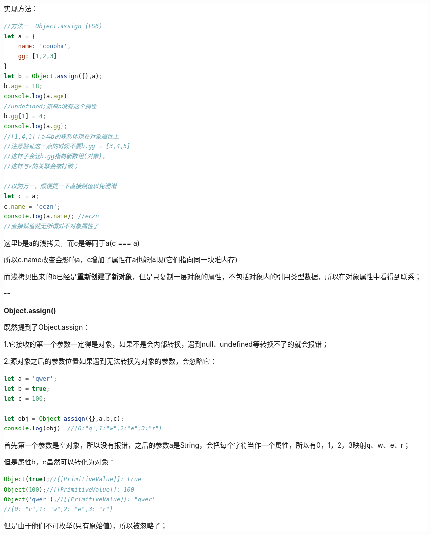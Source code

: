 实现方法：
```javascript
//方法一  Object.assign (ES6)
let a = {
    name: 'conoha',
    gg: [1,2,3]
}
let b = Object.assign({},a);
b.age = 18;
console.log(a.age) 
//undefined;原来a没有这个属性
b.gg[1] = 4;
console.log(a.gg); 
//[1,4,3]；a与b的联系体现在对象属性上
//注意验证这一点的时候不要b.gg = [3,4,5]
//这样子会让b.gg指向新数组(对象)，
//这样与a的关联会被打破；

//以防万一，顺便提一下直接赋值以免混淆
let c = a;
c.name = 'eczn';
console.log(a.name); //eczn
//直接赋值就无所谓对不对象属性了
```
这里b是a的浅拷贝，而c是等同于a(c === a)

所以c.name改变会影响a，c增加了属性在a也能体现(它们指向同一块堆内存)

而浅拷贝出来的b已经是**重新创建了新对象**，但是只复制一层对象的属性，不包括对象内的引用类型数据，所以在对象属性中看得到联系；

--

**Object.assign()**

既然提到了Object.assign：

1.它接收的第一个参数一定得是对象，如果不是会内部转换，遇到null、undefined等转换不了的就会报错；

2.源对象之后的参数位置如果遇到无法转换为对象的参数，会忽略它：

```javascript
let a = 'qwer';
let b = true;
let c = 100;

let obj = Object.assign({},a,b,c);
console.log(obj); //{0:"q",1:"w",2:"e",3:"r"}
```
首先第一个参数是空对象，所以没有报错，之后的参数a是String，会把每个字符当作一个属性，所以有0，1，2，3映射q、w、e、r；

但是属性b，c虽然可以转化为对象：

```javascript
Object(true);//[[PrimitiveValue]]: true
Object(100);//[[PrimitiveValue]]: 100
Object('qwer');//[[PrimitiveValue]]: "qwer" 
//{0: "q",1: "w",2: "e",3: "r"}
```
但是由于他们不可枚举(只有原始值)，所以被忽略了；
